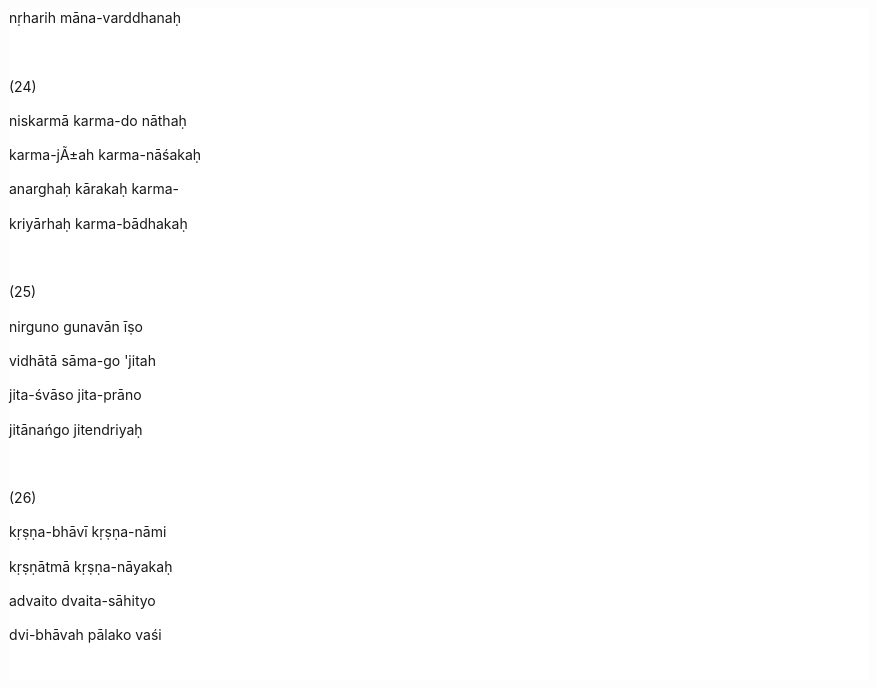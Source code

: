 
nṛharih
māna-varddhanaḥ


 


(24)


niskarmā karma-do
nāthaḥ


karma-jÃ±ah
karma-nāśakaḥ


anarghaḥ kārakaḥ
karma-


kriyārhaḥ
karma-bādhakaḥ


 


(25)


nirguno gunavān īṣo


vidhātā sāma-go
'jitah


jita-śvāso
jita-prāno


jitānańgo jitendriyaḥ


 


(26)


kṛṣṇa-bhāvī
kṛṣṇa-nāmi


kṛṣṇātmā
kṛṣṇa-nāyakaḥ


advaito dvaita-sāhityo


dvi-bhāvah pālako
vaśi


 

